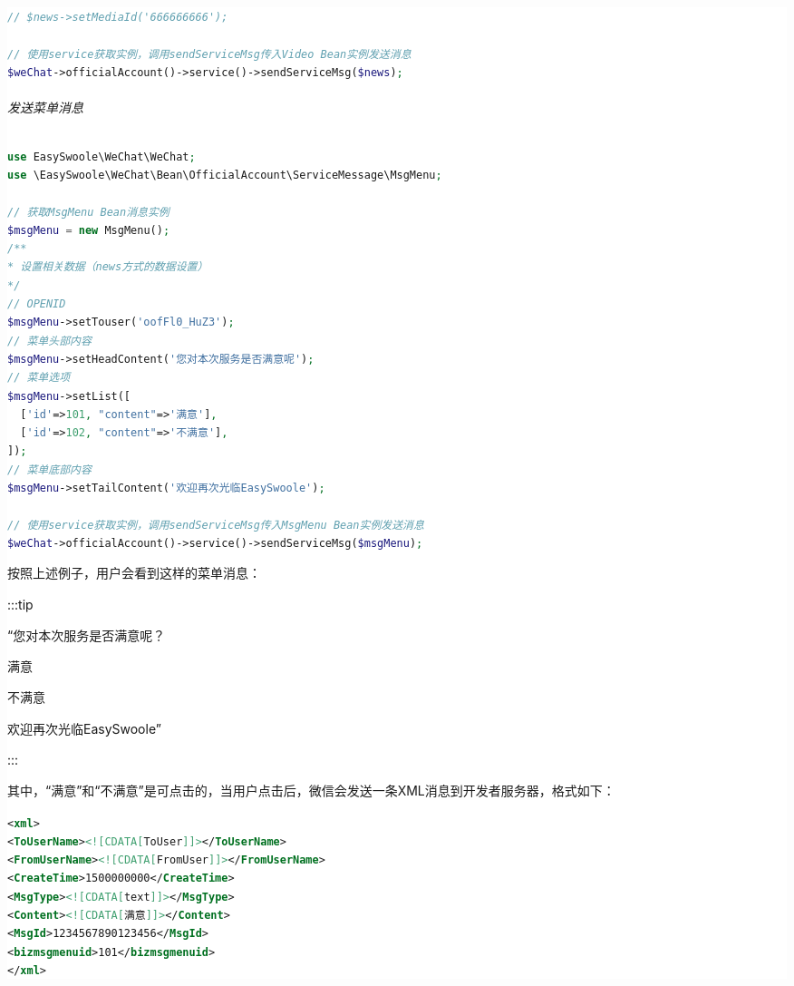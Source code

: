 ```php
// $news->setMediaId('666666666');

// 使用service获取实例，调用sendServiceMsg传入Video Bean实例发送消息
$weChat->officialAccount()->service()->sendServiceMsg($news);
```

###### 发送菜单消息

```php
use EasySwoole\WeChat\WeChat;
use \EasySwoole\WeChat\Bean\OfficialAccount\ServiceMessage\MsgMenu;

// 获取MsgMenu Bean消息实例
$msgMenu = new MsgMenu();
/**
* 设置相关数据（news方式的数据设置）
*/
// OPENID
$msgMenu->setTouser('oofFl0_HuZ3');
// 菜单头部内容
$msgMenu->setHeadContent('您对本次服务是否满意呢');
// 菜单选项
$msgMenu->setList([
  ['id'=>101, "content"=>'满意'],
  ['id'=>102, "content"=>'不满意'],
]);
// 菜单底部内容
$msgMenu->setTailContent('欢迎再次光临EasySwoole');

// 使用service获取实例，调用sendServiceMsg传入MsgMenu Bean实例发送消息
$weChat->officialAccount()->service()->sendServiceMsg($msgMenu);
```

按照上述例子，用户会看到这样的菜单消息：

:::tip

“您对本次服务是否满意呢？

满意

不满意

欢迎再次光临EasySwoole”

:::

其中，“满意”和“不满意”是可点击的，当用户点击后，微信会发送一条XML消息到开发者服务器，格式如下：

```xml
<xml>
<ToUserName><![CDATA[ToUser]]></ToUserName>
<FromUserName><![CDATA[FromUser]]></FromUserName>
<CreateTime>1500000000</CreateTime>
<MsgType><![CDATA[text]]></MsgType>
<Content><![CDATA[满意]]></Content>
<MsgId>1234567890123456</MsgId>
<bizmsgmenuid>101</bizmsgmenuid>
</xml>
```
